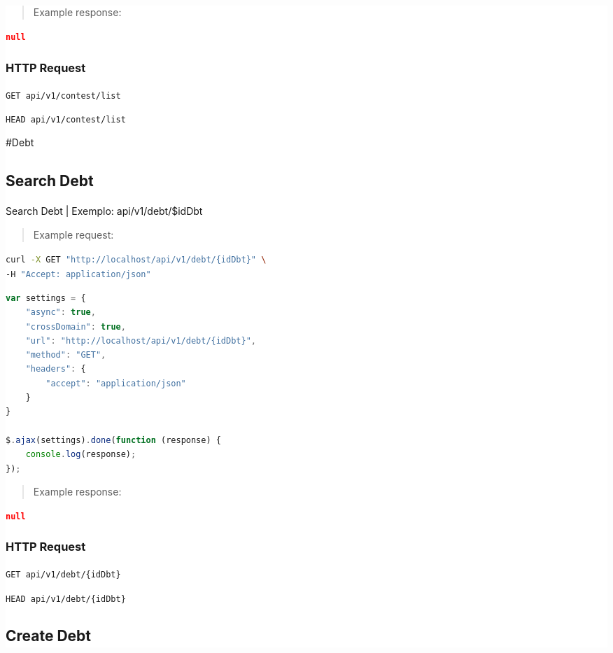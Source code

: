 > Example response:

```json
null
```

### HTTP Request
`GET api/v1/contest/list`

`HEAD api/v1/contest/list`




#Debt

## Search Debt

Search Debt | Exemplo: api/v1/debt/$idDbt

> Example request:

```bash
curl -X GET "http://localhost/api/v1/debt/{idDbt}" \
-H "Accept: application/json"
```

```javascript
var settings = {
    "async": true,
    "crossDomain": true,
    "url": "http://localhost/api/v1/debt/{idDbt}",
    "method": "GET",
    "headers": {
        "accept": "application/json"
    }
}

$.ajax(settings).done(function (response) {
    console.log(response);
});
```

> Example response:

```json
null
```

### HTTP Request
`GET api/v1/debt/{idDbt}`

`HEAD api/v1/debt/{idDbt}`





## Create Debt
